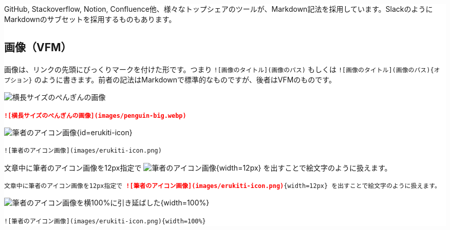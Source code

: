 GitHub, Stackoverflow, Notion, Confluence他、様々なトップシェアのツールが、Markdown記法を採用しています。SlackのようにMarkdownのサブセットを採用するものもあります。
</div>

## 画像（VFM）

画像は、リンクの先頭にびっくりマークを付けた形です。つまり `![画像のタイトル](画像のパス)` もしくは  `![画像のタイトル](画像のパス){オプション}` のように書きます。前者の記法はMarkdownで標準的なものですが、後者はVFMのものです。

![横長サイズのぺんぎんの画像](images/penguin-big.webp)

```md
![横長サイズのぺんぎんの画像](images/penguin-big.webp)
```

![筆者のアイコン画像](images/erukiti-icon.png){id=erukiti-icon}

```
![筆者のアイコン画像](images/erukiti-icon.png)
```

文章中に筆者のアイコン画像を12px指定で ![筆者のアイコン画像](images/erukiti-icon.png){width=12px} を出すことで絵文字のように扱えます。

```md
文章中に筆者のアイコン画像を12px指定で ![筆者のアイコン画像](images/erukiti-icon.png){width=12px} を出すことで絵文字のように扱えます。
```

![筆者のアイコン画像を横100%に引き延ばした](images/erukiti-icon.png){width=100%}

```
![筆者のアイコン画像](images/erukiti-icon.png){width=100%}
```
